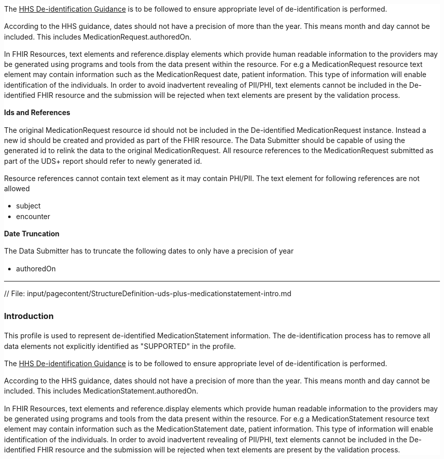 The [HHS De-identification Guidance](https://www.hhs.gov/sites/default/files/ocr/privacy/hipaa/understanding/coveredentities/De-identification/hhs_deid_guidance.pdf) is to be followed to ensure appropriate level of de-identification is performed.

According to the HHS guidance, dates should not have a precision of more than the year. This means month and day cannot be included. This includes MedicationRequest.authoredOn.

In FHIR Resources, text elements and reference.display elements which provide human readable information to the providers may be generated using programs and tools from the data present within the resource. For e.g a MedicationRequest resource text element may contain information such as the MedicationRequest date, patient information. This type of information will enable identification of the individuals. In order to avoid inadvertent revealing of PII/PHI, text elements cannot be included in the De-identified FHIR resource and the submission will be rejected when text elements are present by the validation process.  

**Ids and References**

The original MedicationRequest resource id should not be included in the De-identified MedicationRequest instance. Instead a new id should be created and provided as part of the FHIR resource. The Data Submitter should be capable of using the generated id to relink the data to the original MedicationRequest. All resource references to the MedicationRequest submitted as part of the UDS+ report should refer to newly generated id.

Resource references cannot contain text element as it may contain PHI/PII. The text element for following references are not allowed

* subject
* encounter


**Date Truncation** 

The Data Submitter has to truncate the following dates to only have a precision of year

* authoredOn 




---

// File: input/pagecontent/StructureDefinition-uds-plus-medicationstatement-intro.md



### Introduction

This profile is used to represent de-identified MedicationStatement information. The de-identification process has to remove all data elements not explicitly identified as "SUPPORTED" in the profile. 

The [HHS De-identification Guidance](https://www.hhs.gov/sites/default/files/ocr/privacy/hipaa/understanding/coveredentities/De-identification/hhs_deid_guidance.pdf) is to be followed to ensure appropriate level of de-identification is performed.

According to the HHS guidance, dates should not have a precision of more than the year. This means month and day cannot be included. This includes MedicationStatement.authoredOn.

In FHIR Resources, text elements and reference.display elements which provide human readable information to the providers may be generated using programs and tools from the data present within the resource. For e.g a MedicationStatement resource text element may contain information such as the MedicationStatement date, patient information. This type of information will enable identification of the individuals. In order to avoid inadvertent revealing of PII/PHI, text elements cannot be included in the De-identified FHIR resource and the submission will be rejected when text elements are present by the validation process.  
